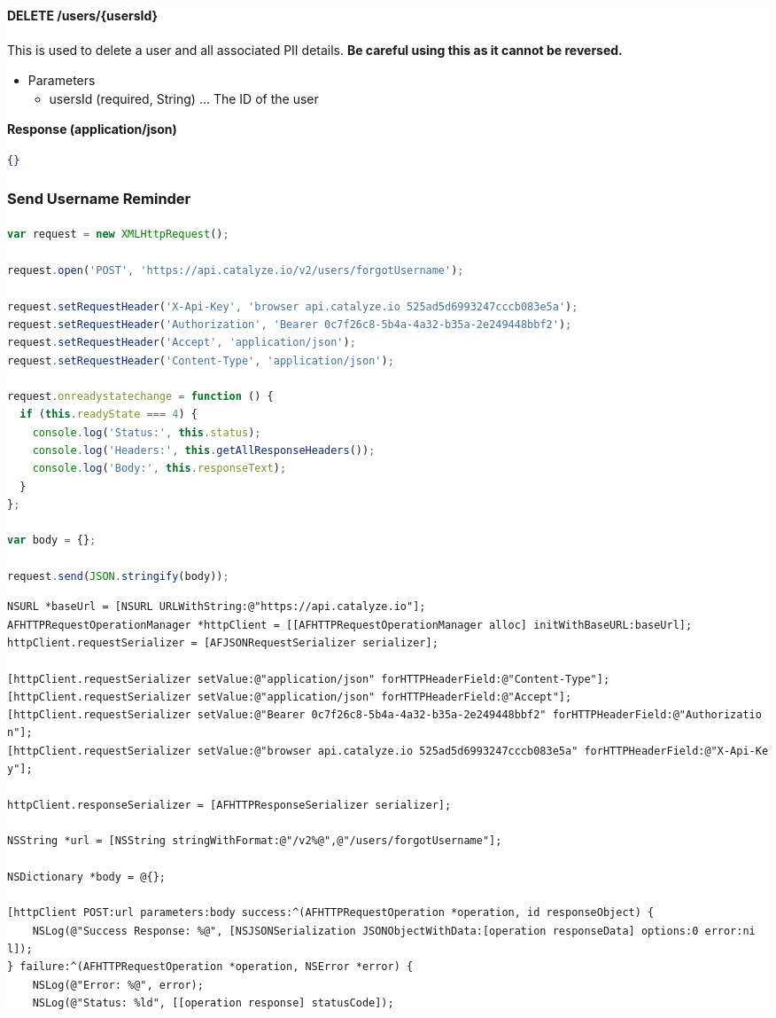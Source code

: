 
#### DELETE /users/{usersId}
This is used to delete a user and all associated PII details. **Be careful using this as it cannot be reversed.**

* Parameters
    * usersId (required, String) ... The ID of the user


**Response (application/json)**

```json
{}
```


### Send Username Reminder

```javascript
var request = new XMLHttpRequest();

request.open('POST', 'https://api.catalyze.io/v2/users/forgotUsername');

request.setRequestHeader('X-Api-Key', 'browser api.catalyze.io 525ad5d6993247cccb083e5a');
request.setRequestHeader('Authorization', 'Bearer 0c7f26c8-5b4a-4a32-b35a-2e249448bbf2');
request.setRequestHeader('Accept', 'application/json');
request.setRequestHeader('Content-Type', 'application/json');

request.onreadystatechange = function () {
  if (this.readyState === 4) {
    console.log('Status:', this.status);
    console.log('Headers:', this.getAllResponseHeaders());
    console.log('Body:', this.responseText);
  }
};

var body = {};

request.send(JSON.stringify(body));
```

```objc
NSURL *baseUrl = [NSURL URLWithString:@"https://api.catalyze.io"];
AFHTTPRequestOperationManager *httpClient = [[AFHTTPRequestOperationManager alloc] initWithBaseURL:baseUrl];
httpClient.requestSerializer = [AFJSONRequestSerializer serializer];

[httpClient.requestSerializer setValue:@"application/json" forHTTPHeaderField:@"Content-Type"];
[httpClient.requestSerializer setValue:@"application/json" forHTTPHeaderField:@"Accept"];
[httpClient.requestSerializer setValue:@"Bearer 0c7f26c8-5b4a-4a32-b35a-2e249448bbf2" forHTTPHeaderField:@"Authorization"];
[httpClient.requestSerializer setValue:@"browser api.catalyze.io 525ad5d6993247cccb083e5a" forHTTPHeaderField:@"X-Api-Key"];

httpClient.responseSerializer = [AFHTTPResponseSerializer serializer];

NSString *url = [NSString stringWithFormat:@"/v2%@",@"/users/forgotUsername"];

NSDictionary *body = @{};

[httpClient POST:url parameters:body success:^(AFHTTPRequestOperation *operation, id responseObject) {
    NSLog(@"Success Response: %@", [NSJSONSerialization JSONObjectWithData:[operation responseData] options:0 error:nil]);
} failure:^(AFHTTPRequestOperation *operation, NSError *error) {
    NSLog(@"Error: %@", error);
    NSLog(@"Status: %ld", [[operation response] statusCode]);
```